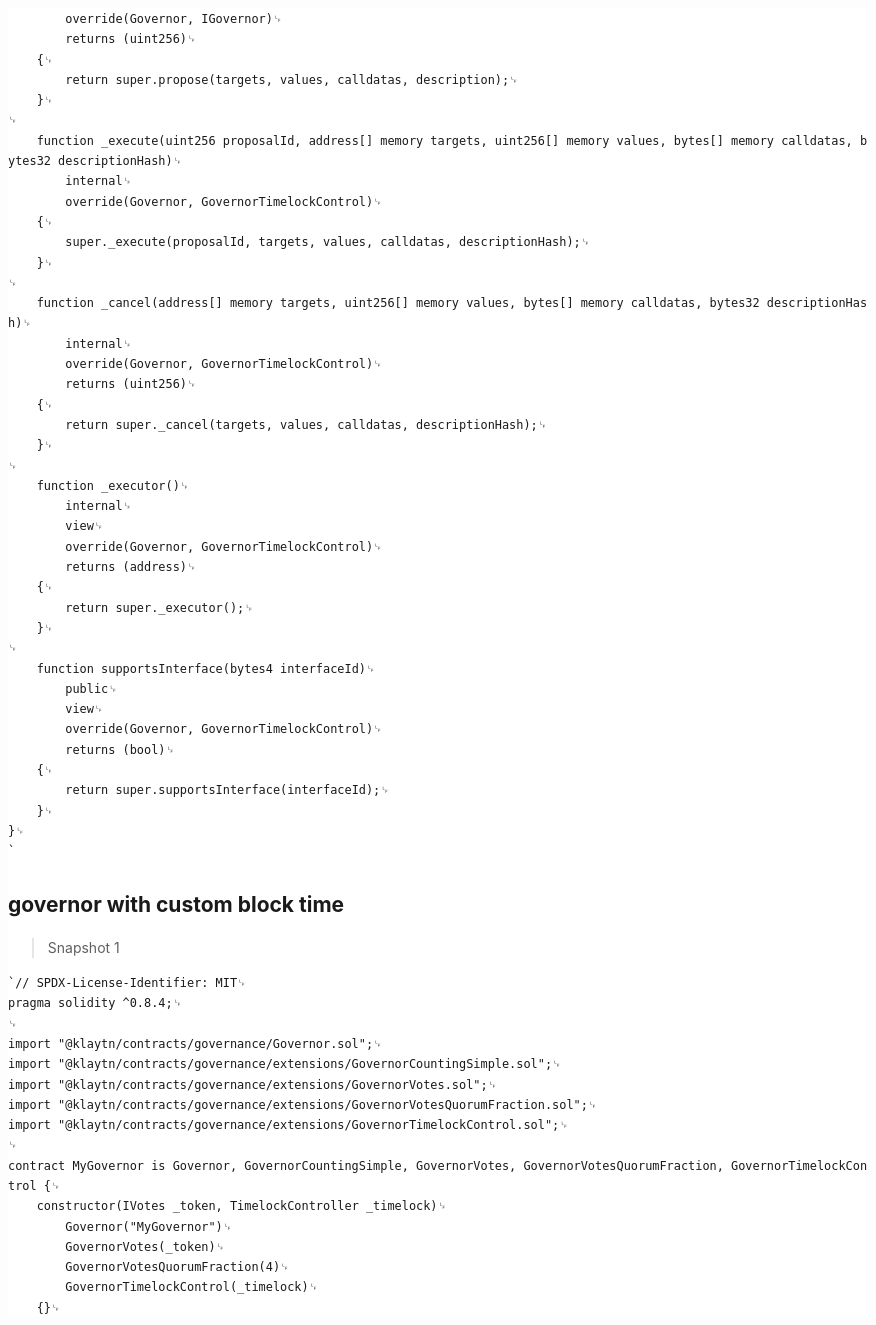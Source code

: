             override(Governor, IGovernor)␊
            returns (uint256)␊
        {␊
            return super.propose(targets, values, calldatas, description);␊
        }␊
    ␊
        function _execute(uint256 proposalId, address[] memory targets, uint256[] memory values, bytes[] memory calldatas, bytes32 descriptionHash)␊
            internal␊
            override(Governor, GovernorTimelockControl)␊
        {␊
            super._execute(proposalId, targets, values, calldatas, descriptionHash);␊
        }␊
    ␊
        function _cancel(address[] memory targets, uint256[] memory values, bytes[] memory calldatas, bytes32 descriptionHash)␊
            internal␊
            override(Governor, GovernorTimelockControl)␊
            returns (uint256)␊
        {␊
            return super._cancel(targets, values, calldatas, descriptionHash);␊
        }␊
    ␊
        function _executor()␊
            internal␊
            view␊
            override(Governor, GovernorTimelockControl)␊
            returns (address)␊
        {␊
            return super._executor();␊
        }␊
    ␊
        function supportsInterface(bytes4 interfaceId)␊
            public␊
            view␊
            override(Governor, GovernorTimelockControl)␊
            returns (bool)␊
        {␊
            return super.supportsInterface(interfaceId);␊
        }␊
    }␊
    `

## governor with custom block time

> Snapshot 1

    `// SPDX-License-Identifier: MIT␊
    pragma solidity ^0.8.4;␊
    ␊
    import "@klaytn/contracts/governance/Governor.sol";␊
    import "@klaytn/contracts/governance/extensions/GovernorCountingSimple.sol";␊
    import "@klaytn/contracts/governance/extensions/GovernorVotes.sol";␊
    import "@klaytn/contracts/governance/extensions/GovernorVotesQuorumFraction.sol";␊
    import "@klaytn/contracts/governance/extensions/GovernorTimelockControl.sol";␊
    ␊
    contract MyGovernor is Governor, GovernorCountingSimple, GovernorVotes, GovernorVotesQuorumFraction, GovernorTimelockControl {␊
        constructor(IVotes _token, TimelockController _timelock)␊
            Governor("MyGovernor")␊
            GovernorVotes(_token)␊
            GovernorVotesQuorumFraction(4)␊
            GovernorTimelockControl(_timelock)␊
        {}␊